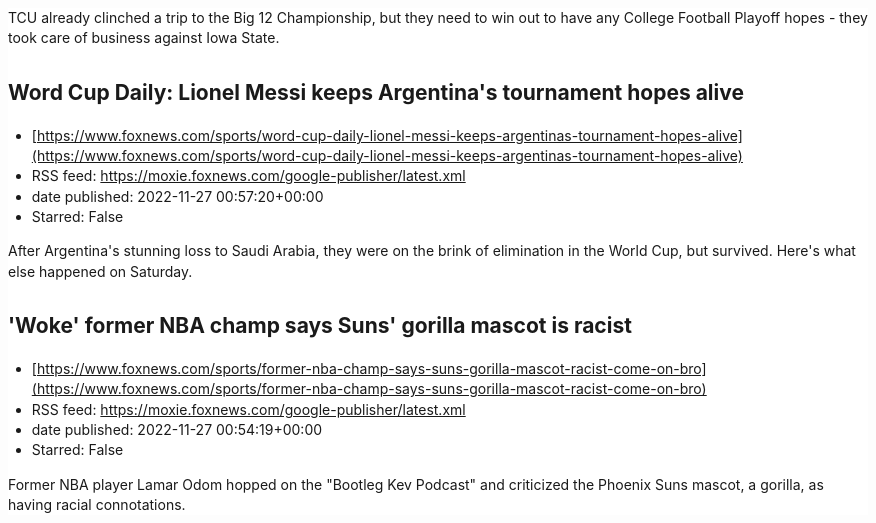 TCU already clinched a trip to the Big 12 Championship, but they need to win out to have any College Football Playoff hopes - they took care of business against Iowa State.

## Word Cup Daily: Lionel Messi keeps Argentina's tournament hopes alive
 - [https://www.foxnews.com/sports/word-cup-daily-lionel-messi-keeps-argentinas-tournament-hopes-alive](https://www.foxnews.com/sports/word-cup-daily-lionel-messi-keeps-argentinas-tournament-hopes-alive)
 - RSS feed: https://moxie.foxnews.com/google-publisher/latest.xml
 - date published: 2022-11-27 00:57:20+00:00
 - Starred: False

After Argentina's stunning loss to Saudi Arabia, they were on the brink of elimination in the World Cup, but survived. Here's what else happened on Saturday.

## 'Woke' former NBA champ says Suns' gorilla mascot is racist
 - [https://www.foxnews.com/sports/former-nba-champ-says-suns-gorilla-mascot-racist-come-on-bro](https://www.foxnews.com/sports/former-nba-champ-says-suns-gorilla-mascot-racist-come-on-bro)
 - RSS feed: https://moxie.foxnews.com/google-publisher/latest.xml
 - date published: 2022-11-27 00:54:19+00:00
 - Starred: False

Former NBA player Lamar Odom hopped on the "Bootleg Kev Podcast" and criticized the Phoenix Suns mascot, a gorilla, as having racial connotations.
